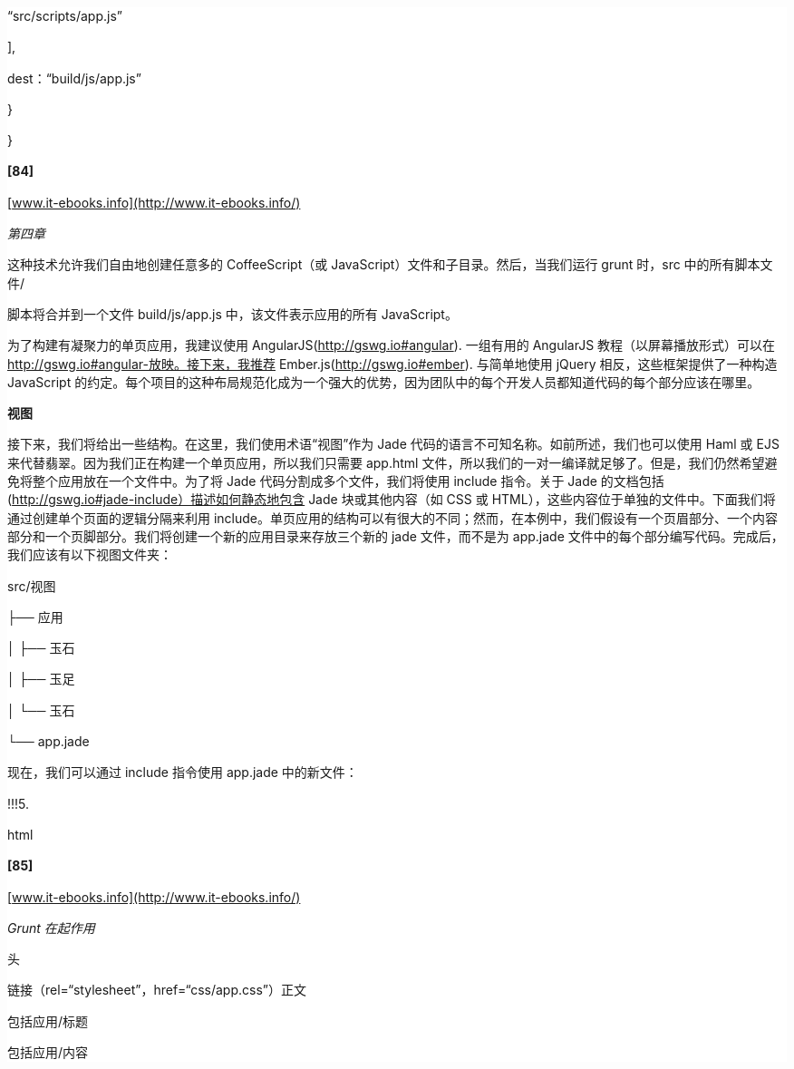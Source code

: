 “src/scripts/app.js”

],

dest：“build/js/app.js”

}

}

**[84]**

[www.it-ebooks.info](http://www.it-ebooks.info/)

*第四章*

这种技术允许我们自由地创建任意多的 CoffeeScript（或 JavaScript）文件和子目录。然后，当我们运行 grunt 时，src 中的所有脚本文件/

脚本将合并到一个文件 build/js/app.js 中，该文件表示应用的所有 JavaScript。

为了构建有凝聚力的单页应用，我建议使用 AngularJS(http://gswg.io#angular). 一组有用的 AngularJS 教程（以屏幕播放形式）可以在 http://gswg.io#angular-放映。接下来，我推荐 Ember.js(http://gswg.io#ember). 与简单地使用 jQuery 相反，这些框架提供了一种构造 JavaScript 的约定。每个项目的这种布局规范化成为一个强大的优势，因为团队中的每个开发人员都知道代码的每个部分应该在哪里。

**视图**

接下来，我们将给出一些结构。在这里，我们使用术语“视图”作为 Jade 代码的语言不可知名称。如前所述，我们也可以使用 Haml 或 EJS 来代替翡翠。因为我们正在构建一个单页应用，所以我们只需要 app.html 文件，所以我们的一对一编译就足够了。但是，我们仍然希望避免将整个应用放在一个文件中。为了将 Jade 代码分割成多个文件，我们将使用 include 指令。关于 Jade 的文档包括(http://gswg.io#jade-include）描述如何静态地包含 Jade 块或其他内容（如 CSS 或 HTML），这些内容位于单独的文件中。下面我们将通过创建单个页面的逻辑分隔来利用 include。单页应用的结构可以有很大的不同；然而，在本例中，我们假设有一个页眉部分、一个内容部分和一个页脚部分。我们将创建一个新的应用目录来存放三个新的 jade 文件，而不是为 app.jade 文件中的每个部分编写代码。完成后，我们应该有以下视图文件夹：

src/视图

├── 应用

│ ├── 玉石

│ ├── 玉足

│ └── 玉石

└── app.jade

现在，我们可以通过 include 指令使用 app.jade 中的新文件：

!!!5.

html

**[85]**

[www.it-ebooks.info](http://www.it-ebooks.info/)

*Grunt 在起作用*

头

链接（rel=“stylesheet”，href=“css/app.css”）正文

包括应用/标题

包括应用/内容
